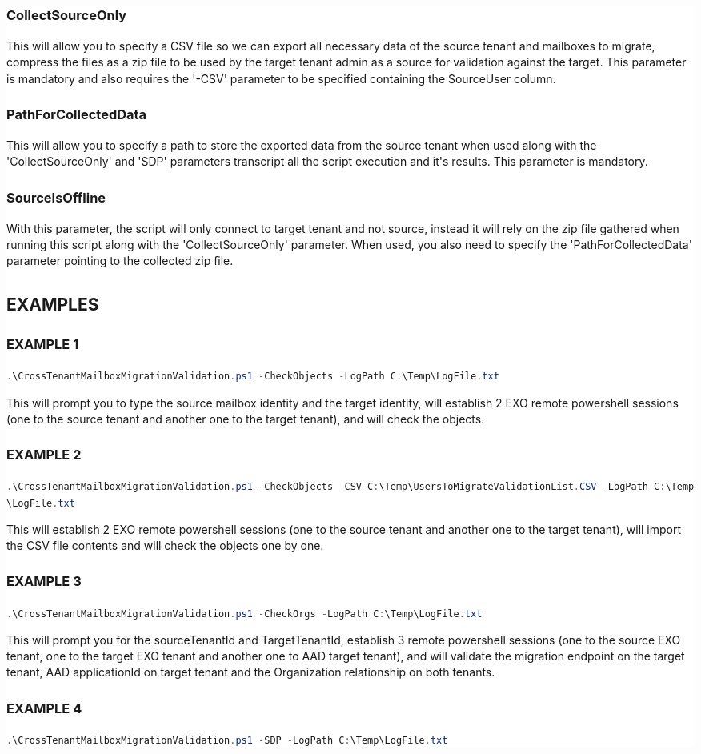 ### CollectSourceOnly
This will allow you to specify a CSV file so we can export all necessary data of the source tenant and mailboxes to migrate, compress the files as a zip file to be used by the target tenant admin as a source for validation against the target. This parameter is mandatory and also requires the '-CSV' parameter to be specified containing the SourceUser column.

### PathForCollectedData
This will allow you to specify a path to store the exported data from the source tenant when used along with the 'CollectSourceOnly' and 'SDP' parameters transcript all the script execution and it's results. This parameter is mandatory.

### SourceIsOffline
With this parameter, the script will only connect to target tenant and not source, instead it will rely on the zip file gathered when running this script along with the 'CollectSourceOnly' parameter. When used, you also need to specify the 'PathForCollectedData' parameter pointing to the collected zip file.

## EXAMPLES

### EXAMPLE 1
```powershell
.\CrossTenantMailboxMigrationValidation.ps1 -CheckObjects -LogPath C:\Temp\LogFile.txt
```

This will prompt you to type the source mailbox identity and the target identity, will establish 2 EXO remote powershell sessions (one to the source tenant and another one to the target tenant), and will check the objects.

### EXAMPLE 2
```powershell
.\CrossTenantMailboxMigrationValidation.ps1 -CheckObjects -CSV C:\Temp\UsersToMigrateValidationList.CSV -LogPath C:\Temp\LogFile.txt
```

This will establish 2 EXO remote powershell sessions (one to the source tenant and another one to the target tenant), will import the CSV file contents and will check the objects one by one.

### EXAMPLE 3
```powershell
.\CrossTenantMailboxMigrationValidation.ps1 -CheckOrgs -LogPath C:\Temp\LogFile.txt
```

This will prompt you for the sourceTenantId and TargetTenantId, establish 3 remote powershell sessions (one to the source EXO tenant, one to the target EXO tenant and another one to AAD target tenant), and will validate the migration endpoint on the target tenant, AAD applicationId on target tenant and the Organization relationship on both tenants.

### EXAMPLE 4
```powershell
.\CrossTenantMailboxMigrationValidation.ps1 -SDP -LogPath C:\Temp\LogFile.txt
```
